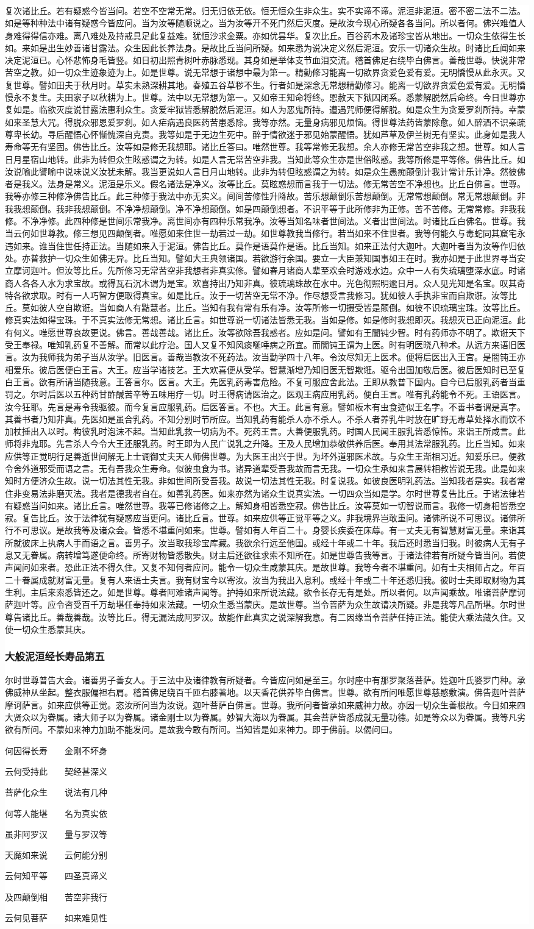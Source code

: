 复次诸比丘。若有疑惑今皆当问。若空不空常无常。归无归依无依。恒无恒众生非众生。实不实谛不谛。泥洹非泥洹。密不密二法不二法。如是等种种法中诸有疑惑今皆应问。当为汝等随顺说之。当为汝等开不死门然后灭度。是故汝今现心所疑各各当问。所以者何。佛兴难值人身难得得信亦难。离八难处及持戒具足此复益难。犹恒沙求金粟。亦如优昙华。复次比丘。百谷药木及诸珍宝皆从地出。一切众生依得生长如。来如是出生妙善诸甘露法。众生因此长养法身。是故比丘当问所疑。如来悉为说决定义然后泥洹。安乐一切诸众生故。时诸比丘闻如来决定泥洹已。心怀悲怖身毛皆竖。如日初出照青树叶赤脉悉现。其身如是举体支节血泪交流。稽首佛足右绕毕白佛言。善哉世尊。快说非常苦空之教。如一切众生迹象迹为上。如是世尊。说无常想于诸想中最为第一。精勤修习能离一切欲界贪爱色爱有爱。无明憍慢从此永灭。又复世尊。譬如田夫于秋月时。草实未熟深耕其地。春殖五谷草秽不生。行者如是深念无常想精勤修习。能离一切欲界贪爱色爱有爱。无明憍慢永不复生。夫田家子以秋耕为上。世尊。法中以无常想为第一。又如帝王知命将终。恩赦天下狱囚闭系。悉蒙解脱然后命终。今日世尊亦复如是。临欲灭度说甘露法惠利众生。贪爱牢狱皆悉解脱然后泥洹。如人为恶鬼所持。遭遇咒师便得解脱。如是众生为贪爱罗刹所持。幸蒙如来圣慧大咒。得脱众邪恩爱罗刹。如人疟病遇良医药苦患悉除。我等亦然。无量身病邪见烦恼。得世尊法药皆蒙除愈。如人醉酒不识亲疏尊卑长幼。寻后醒悟心怀惭愧深自克责。我等如是于无边生死中。醉于情欲迷于邪见始蒙醒悟。犹如芦草及伊兰树无有坚实。此身如是我人寿命等无有坚固。佛告比丘。汝等如是修无我想耶。诸比丘答曰。唯然世尊。我等常修无我想。余人亦修无常苦空非我之想。世尊。如人言日月星宿山地转。此非为转但众生眩惑谓之为转。如是人言无常苦空非我。当知此等众生亦是世俗眩惑。我等所修是平等修。佛告比丘。如汝说喻此譬喻中说味说义汝犹未解。我当更说如人言日月山地转。此非为转但眩惑谓之为转。如是众生愚痴颠倒计我计常计乐计净。然彼佛者是我义。法身是常义。泥洹是乐义。假名诸法是净义。汝等比丘。莫眩惑想而言我于一切法。修无常苦空不净想也。比丘白佛言。世尊。我等亦修三种修净佛告比丘。此三种修于我法中亦无实义。间间苦修性升降故。苦乐想颠倒乐苦想颠倒。无常常想颠倒。常无常想颠倒。非我我想颠倒。我非我想颠倒。不净净想颠倒。净不净想颠倒。如是四颠倒想者。不识平等于此所修非为正修。苦不苦修。无常常修。非我我修。不净净修。此四种修是世间乐常我净。离世间亦有四种乐常我净。汝等当知名味者世间法。义者出世间法。时诸比丘白佛名。世尊。我当云何如世尊教。修三想见四颠倒者。唯愿如来住世一劫若过一劫。如世尊教我当修行。若当如来不住世者。我等何能久与毒蛇同其窟宅永违如来。谁当住世任持正法。当随如来入于泥洹。佛告比丘。莫作是语莫作是语。比丘当知。如来正法付大迦叶。大迦叶者当为汝等作归依处。亦普救护一切众生如佛无异。比丘当知。譬如大王典领诸国。若欲游行余国。要立一大臣兼知国事如王在时。我亦如是于此世界寻当安立摩诃迦叶。但汝等比丘。先所修习无常苦空非我想者非真实修。譬如春月诸商人辈至欢会时游戏水边。众中一人有失琉璃堕深水底。时诸商人各各入水为求宝故。或得瓦石沉木谓为是宝。欢喜持出乃知非真。彼琉璃珠故在水中。光色彻照明逾日月。众人见光知是名宝。叹其奇特各欲求取。时有一人巧智方便取得真宝。如是比丘。汝于一切苦空无常不净。作尽想受言我修习。犹如彼人手执非宝而自欺诳。汝等比丘。莫如彼人空自欺诳。当如商人有黠慧者。比丘。当知有我有常有乐有净。汝等所修一切摄受皆是颠倒。如彼不识琉璃宝珠。汝等比丘。修真实法如得宝珠。于不真实法修无常想。诸比丘言。如世尊说一切诸法皆悉无我。当如是修。如是修时我想即灭。我想灭已正向泥洹。此有何义。唯愿世尊哀故更说。佛言。善哉善哉。诸比丘。汝等欲除吾我惑者。应如是问。譬如有王闇钝少智。时有药师亦不明了。欺诳天下受王奉禄。唯知乳药复不善解。而常以此疗治。国人又复不知风痰唌唾病之所宜。而闇钝王谓为上医。时有明医晓八种术。从远方来语旧医言。汝为我师我为弟子当从汝学。旧医言。善哉当教汝不死药法。汝当勤学四十八年。令汝尽知无上医术。便将后医出入王宫。是闇钝王亦相爱乐。彼后医便白王言。大王。应当学诸技艺。王大欢喜便从受学。智慧渐增乃知旧医无智欺诳。驱令出国加敬后医。彼后医知时已至复白王言。欲有所请当随我意。王答言尔。医言。大王。先医乳药毒害危险。不复可服应舍此法。王即从教普下国内。自今已后服乳药者当重罚之。尔时后医以五种药甘酢醎苦辛等五味用疗一切。时王得病请医治之。医观王病应用乳药。便白王言。唯有乳药能令不死。王语医言。汝今狂耶。先言是毒令我驱彼。而今复言应服乳药。后医答言。不也。大王。此言有意。譬如板木有虫食迹似王名字。不善书者谓是真字。其善书者乃知非真。先医如是虽合乳药。不知分别时节所应。当知乳药有能杀人亦不杀人。不杀人者养乳牛时放在旷野无毒草处择水而饮不加杖捶出入以时。构彼乳时泡沫不起。当知此乳救一切病为不。死药王言。大善便服乳药。时国人民闻王服乳皆悉惊怖。来诣王所咸言。此师将非鬼耶。先言杀人今令大王还服乳药。时王即为人民广说乳之升降。王及人民增加恭敬供养后医。奉用其法常服乳药。比丘当知。如来应供等正觉明行足善逝世间解无上士调御丈夫天人师佛世尊。为大医王出兴于世。为坏外道邪医术故。与众生王渐相习近。知爱乐已。便教令舍外道邪受而语之言。无有吾我众生寿命。似彼虫食为书。诸异道辈受吾我故而言无我。一切众生承如来言展转相教皆说无我。此是如来知时方便济众生故。说一切法其性无我。非如世间所受吾我。故说一切法其性无我。时复说我。如彼良医明乳药法。当知我者是实。我者常住非变易法非磨灭法。我者是德我者自在。如善乳药医。如来亦然为诸众生说真实法。一切四众当如是学。尔时世尊复告比丘。于诸法律若有疑惑当问如来。诸比丘言。唯然世尊。我等已修诸修之上。解知身相皆悉空寂。佛告比丘。汝等莫如一切智说而言。我修一切身相皆悉空寂。复告比丘。汝于法律犹有疑惑应当更问。诸比丘言。世尊。如来应供等正觉平等之义。非我境界岂敢重问。诸佛所说不可思议。诸佛所行不可思议。是故我等及诸众会。皆悉不堪重问如来。世尊。譬如有人年百二十。身婴长疾委在床蓐。有一丈夫无有智慧财富无量。来诣其所就彼床上执病人手而语之言。善男子。汝当取我珍宝库藏。我欲余行远至他国。或经十年或二十年。我后还时悉当归我。时彼病人无有子息又无眷属。病转增笃遂便命终。所寄财物皆悉散失。财主后还欲往求索不知所在。如是世尊告我等言。于诸法律若有所疑今皆当问。若使声闻问如来者。恐此正法不得久住。又复不知何者应问。能令一切众生咸蒙其庆。是故世尊。我等今者不堪重问。如有士夫相师占之。年百二十眷属成就财富无量。复有人来语士夫言。我有财宝今以寄汝。汝当为我出入息利。或经十年或二十年还悉归我。彼时士夫即取财物为其生利。主后来索悉皆还之。如是世尊。尊者阿难诸声闻等。护持如来所说法藏。欲令长存无有是处。所以者何。以声闻乘故。唯诸菩萨摩诃萨迦叶等。应令咨受百千万劫堪任奉持如来法藏。一切众生悉当蒙庆。是故世尊。当令菩萨为众生故请决所疑。非是我等凡品所堪。尔时世尊告诸比丘。善哉善哉。汝等比丘。得无漏法成阿罗汉。故能作此真实之说深解我意。有二因缘当令菩萨任持正法。能使大乘法藏久住。又使一切众生悉蒙其庆。  

### 大般泥洹经长寿品第五

尔时世尊普告大会。诸善男子善女人。于三法中及诸律教有所疑者。今皆应问如是至三。尔时座中有那罗聚落菩萨。姓迦叶氏婆罗门种。承佛威神从坐起。整衣服偏袒右肩。稽首佛足绕百千匝右膝著地。以天香花供养毕白佛言。世尊。欲有所问唯愿世尊慈愍敷演。佛告迦叶菩萨摩诃萨言。如来应供等正觉。恣汝所问当为汝说。迦叶菩萨白佛言。世尊。我所问者皆承如来威神力故。亦因一切众生善根故。今日如来四大贤众以为眷属。诸大师子以为眷属。诸金刚士以为眷属。妙智大海以为眷属。其会菩萨皆悉成就无量功德。如是等众以为眷属。我等凡劣欲有所问。不蒙如来神力加助不能发问。是故我今敢有所问。当知皆是如来神力。即于佛前。以偈问曰。  

何因得长寿　　金刚不坏身  

云何受持此　　契经甚深义  

菩萨化众生　　说法有几种  

何等人能堪　　名为真实依  

虽非阿罗汉　　量与罗汉等  

天魔如来说　　云何能分别  

云何知平等　　四圣真谛义  

及四颠倒相　　苦空非我行  

云何见菩萨　　如来难见性  
